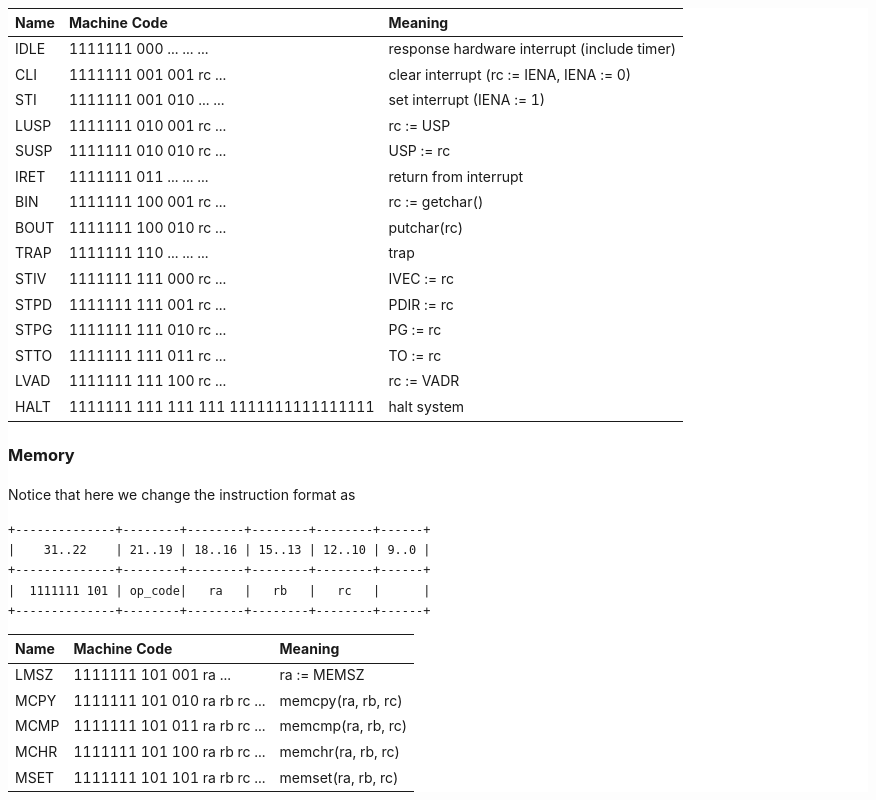 | Name | Machine Code | Meaning |
| :----- | :----------- | :-------- |
| IDLE | 1111111 000 ... ... ... | response hardware interrupt (include timer) |
| CLI  | 1111111 001 001 rc ... | clear interrupt (rc := IENA, IENA := 0) |
| STI  | 1111111 001 010 ... ... | set interrupt (IENA := 1) |
| LUSP | 1111111 010 001 rc ... | rc := USP |
| SUSP | 1111111 010 010 rc ... | USP := rc |
| IRET | 1111111 011 ... ... ... | return from interrupt |
| BIN  | 1111111 100 001 rc ... | rc := getchar() |
| BOUT | 1111111 100 010 rc ... | putchar(rc) |
| TRAP | 1111111 110 ... ... ... | trap |
| STIV | 1111111 111 000 rc ... | IVEC := rc |
| STPD | 1111111 111 001 rc ... | PDIR := rc |
| STPG | 1111111 111 010 rc ... | PG := rc |
| STTO | 1111111 111 011 rc ... | TO := rc |
| LVAD | 1111111 111 100 rc ... | rc := VADR |
| HALT | 1111111 111 111 111 1111111111111111 | halt system |

### Memory

Notice that here we change the instruction format as

```
+--------------+--------+--------+--------+--------+------+
|    31..22    | 21..19 | 18..16 | 15..13 | 12..10 | 9..0 |
+--------------+--------+--------+--------+--------+------+
|  1111111 101 | op_code|   ra   |   rb   |   rc   |      |
+--------------+--------+--------+--------+--------+------+
```

| Name | Machine Code | Meaning |
| :----- | :----------- | :-------- |
| LMSZ | 1111111 101 001 ra ... | ra := MEMSZ |
| MCPY | 1111111 101 010 ra rb rc ... | memcpy(ra, rb, rc) |
| MCMP | 1111111 101 011 ra rb rc ... | memcmp(ra, rb, rc) |
| MCHR | 1111111 101 100 ra rb rc ... | memchr(ra, rb, rc) |
| MSET | 1111111 101 101 ra rb rc ... | memset(ra, rb, rc) |
